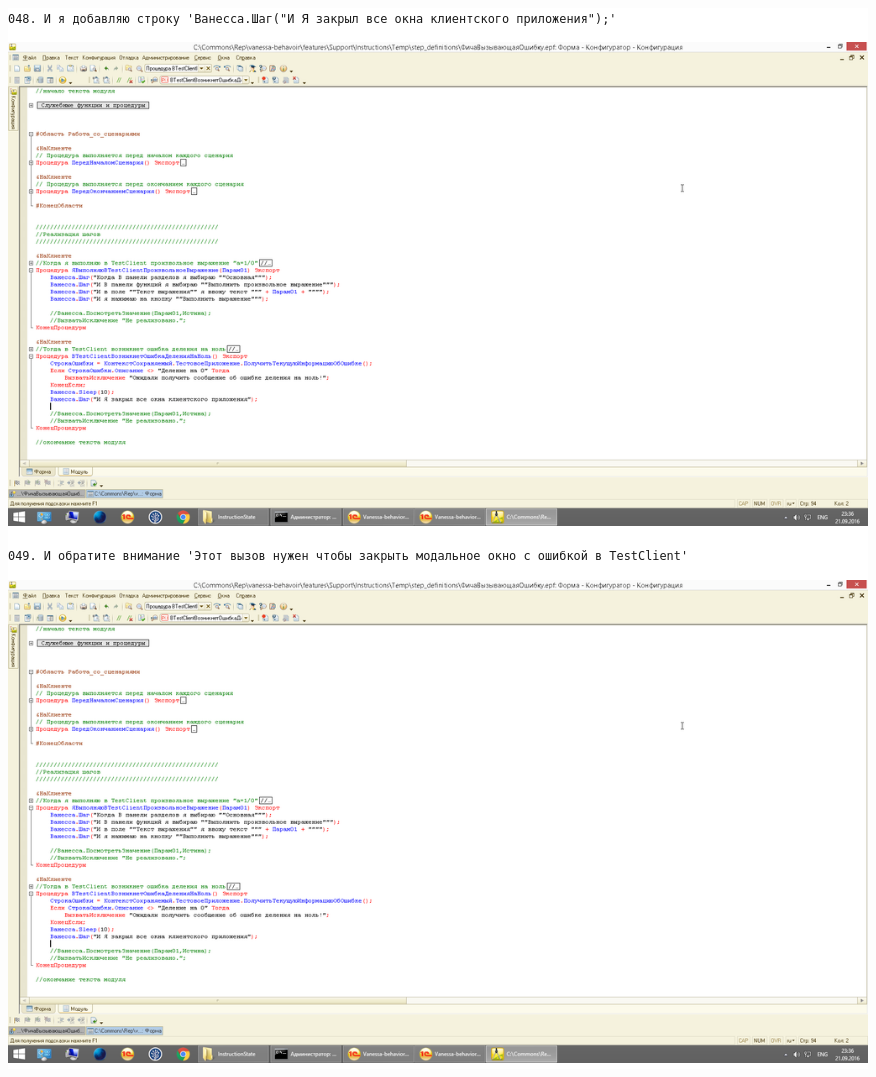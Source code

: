 	048. И я добавляю строку 'Ванесса.Шаг("И Я закрыл все окна клиентского приложения");'
<img src=Pict/ПроверитьЕстьЛиОкноСОшибкой/ПроверитьЕстьЛиОкноСОшибкой_48_Получение_текста_ошибки,_возни_048.png>

	049. И обратите внимание 'Этот вызов нужен чтобы закрыть модальное окно с ошибкой в TestClient'
<img src=Pict/ПроверитьЕстьЛиОкноСОшибкой/ПроверитьЕстьЛиОкноСОшибкой_49_Получение_текста_ошибки,_возни_049.png>
